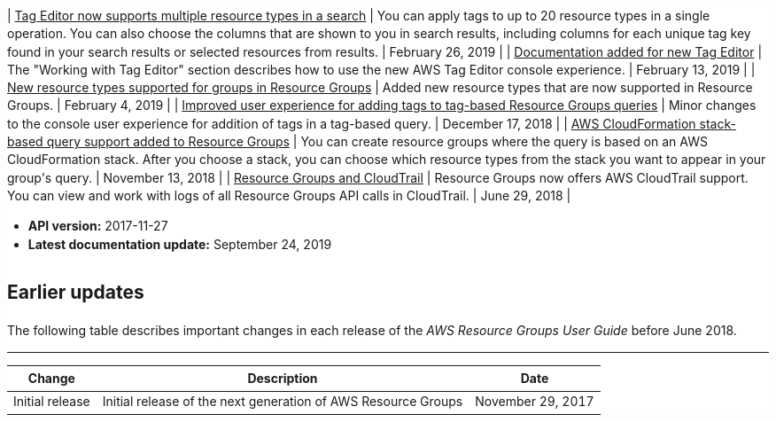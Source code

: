 | [Tag Editor now supports multiple resource types in a search](#doc-history) | You can apply tags to up to 20 resource types in a single operation\. You can also choose the columns that are shown to you in search results, including columns for each unique tag key found in your search results or selected resources from results\. | February 26, 2019 | 
| [Documentation added for new Tag Editor](#doc-history) | The "Working with Tag Editor" section describes how to use the new AWS Tag Editor console experience\. | February 13, 2019 | 
| [New resource types supported for groups in Resource Groups](#doc-history) | Added new resource types that are now supported in Resource Groups\. | February 4, 2019 | 
| [Improved user experience for adding tags to tag\-based Resource Groups queries](#doc-history) | Minor changes to the console user experience for addition of tags in a tag\-based query\. | December 17, 2018 | 
| [AWS CloudFormation stack\-based query support added to Resource Groups](#doc-history) | You can create resource groups where the query is based on an AWS CloudFormation stack\. After you choose a stack, you can choose which resource types from the stack you want to appear in your group's query\. | November 13, 2018 | 
| [Resource Groups and CloudTrail](#doc-history) | Resource Groups now offers AWS CloudTrail support\. You can view and work with logs of all Resource Groups API calls in CloudTrail\. | June 29, 2018 | 
+ **API version:** 2017\-11\-27
+ **Latest documentation update:** September 24, 2019

## Earlier updates<a name="history-older"></a>

The following table describes important changes in each release of the *AWS Resource Groups User Guide* before June 2018\.


****  

| Change | Description | Date | 
| --- | --- | --- | 
| Initial release | Initial release of the next generation of AWS Resource Groups | November 29, 2017 | 